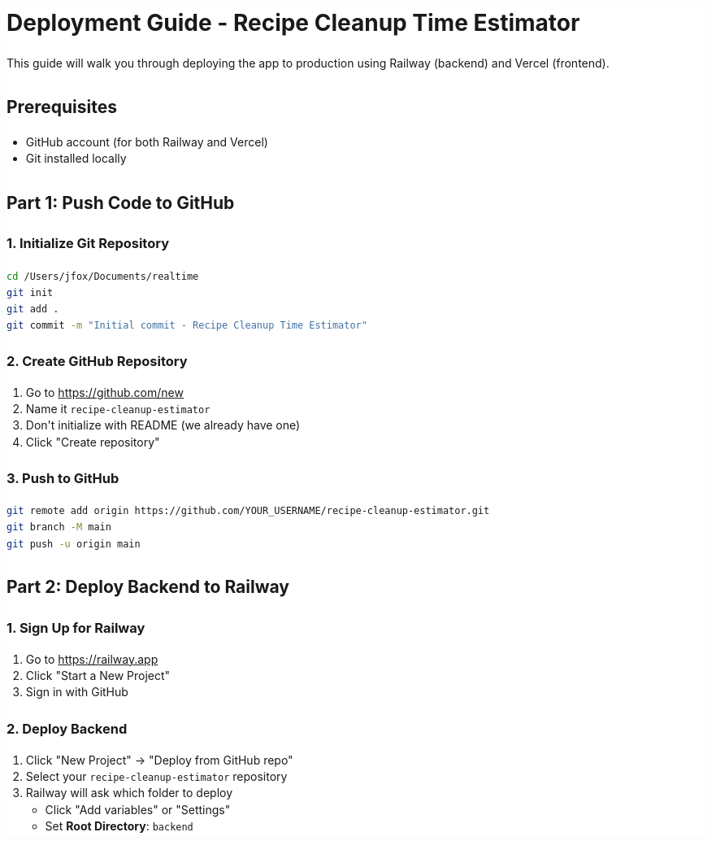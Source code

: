 # Deployment Guide - Recipe Cleanup Time Estimator

This guide will walk you through deploying the app to production using Railway (backend) and Vercel (frontend).

## Prerequisites

- GitHub account (for both Railway and Vercel)
- Git installed locally

## Part 1: Push Code to GitHub

### 1. Initialize Git Repository

```bash
cd /Users/jfox/Documents/realtime
git init
git add .
git commit -m "Initial commit - Recipe Cleanup Time Estimator"
```

### 2. Create GitHub Repository

1. Go to https://github.com/new
2. Name it `recipe-cleanup-estimator`
3. Don't initialize with README (we already have one)
4. Click "Create repository"

### 3. Push to GitHub

```bash
git remote add origin https://github.com/YOUR_USERNAME/recipe-cleanup-estimator.git
git branch -M main
git push -u origin main
```

## Part 2: Deploy Backend to Railway

### 1. Sign Up for Railway

1. Go to https://railway.app
2. Click "Start a New Project"
3. Sign in with GitHub

### 2. Deploy Backend

1. Click "New Project" → "Deploy from GitHub repo"
2. Select your `recipe-cleanup-estimator` repository
3. Railway will ask which folder to deploy
   - Click "Add variables" or "Settings"
   - Set **Root Directory**: `backend`
